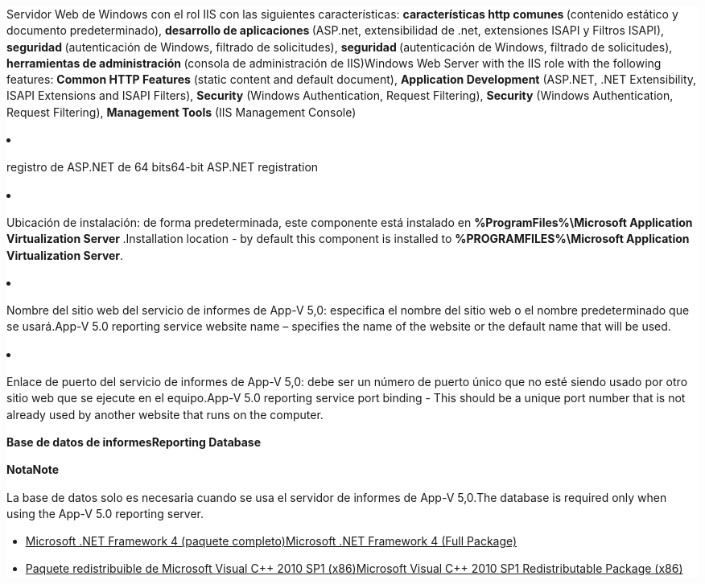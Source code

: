 </div>
<div>

</div>
<p><span data-ttu-id="a0817-254">Servidor Web de Windows con el rol IIS con las siguientes características: <strong> características http comunes </strong> (contenido estático y documento predeterminado), <strong> desarrollo de aplicaciones </strong> (ASP.net, extensibilidad de .net, extensiones ISAPI y Filtros ISAPI), <strong> seguridad </strong> (autenticación de Windows, filtrado de solicitudes), <strong> seguridad </strong> (autenticación de Windows, filtrado de solicitudes), <strong> herramientas de administración </strong> (consola de administración de IIS)</span><span class="sxs-lookup"><span data-stu-id="a0817-254">Windows Web Server with the IIS role with the following features: <strong>Common HTTP Features</strong> (static content and default document), <strong>Application Development</strong> (ASP.NET, .NET Extensibility, ISAPI Extensions and ISAPI Filters), <strong>Security</strong> (Windows Authentication, Request Filtering), <strong>Security</strong> (Windows Authentication, Request Filtering), <strong>Management Tools</strong> (IIS Management Console)</span></span></p></li>
<li><p><span data-ttu-id="a0817-255">registro de ASP.NET de 64 bits</span><span class="sxs-lookup"><span data-stu-id="a0817-255">64-bit ASP.NET registration</span></span></p></li>
<li><p><span data-ttu-id="a0817-256">Ubicación de instalación: de forma predeterminada, este componente está instalado en <strong> %ProgramFiles%\Microsoft Application Virtualization Server </strong> .</span><span class="sxs-lookup"><span data-stu-id="a0817-256">Installation location - by default this component is installed to <strong>%PROGRAMFILES%\Microsoft Application Virtualization Server</strong>.</span></span></p></li>
<li><p><span data-ttu-id="a0817-257">Nombre del sitio web del servicio de informes de App-V 5,0: especifica el nombre del sitio web o el nombre predeterminado que se usará.</span><span class="sxs-lookup"><span data-stu-id="a0817-257">App-V 5.0 reporting service website name – specifies the name of the website or the default name that will be used.</span></span></p></li>
<li><p><span data-ttu-id="a0817-258">Enlace de puerto del servicio de informes de App-V 5,0: debe ser un número de puerto único que no esté siendo usado por otro sitio web que se ejecute en el equipo.</span><span class="sxs-lookup"><span data-stu-id="a0817-258">App-V 5.0 reporting service port binding - This should be a unique port number that is not already used by another website that runs on the computer.</span></span></p></li>
</ul></td>
</tr>
<tr class="even">
<td align="left"><p><strong><span data-ttu-id="a0817-259">Base de datos de informes</span><span class="sxs-lookup"><span data-stu-id="a0817-259">Reporting Database</span></span></strong></p></td>
<td align="left"><p></p>
<div class="alert">
<strong><span data-ttu-id="a0817-260">Nota</span><span class="sxs-lookup"><span data-stu-id="a0817-260">Note</span></span></strong><br/><p><span data-ttu-id="a0817-261">La base de datos solo es necesaria cuando se usa el servidor de informes de App-V 5,0.</span><span class="sxs-lookup"><span data-stu-id="a0817-261">The database is required only when using the App-V 5.0 reporting server.</span></span></p>
</div>
<div>

</div>
<ul>
<li><p><a href="https://www.microsoft.com/download/details.aspx?id=17718" data-raw-source="[Microsoft .NET Framework 4 (Full Package)](https://www.microsoft.com/download/details.aspx?id=17718)"><span data-ttu-id="a0817-262">Microsoft .NET Framework 4 (paquete completo)</span><span class="sxs-lookup"><span data-stu-id="a0817-262">Microsoft .NET Framework 4 (Full Package)</span></span></a></p></li>
<li><p><a href="https://go.microsoft.com/fwlink/?LinkId=267110" data-raw-source="[Microsoft Visual C++ 2010 SP1 Redistributable Package (x86)](https://go.microsoft.com/fwlink/?LinkId=267110)"><span data-ttu-id="a0817-263">Paquete redistribuible de Microsoft Visual C++ 2010 SP1 (x86)</span><span class="sxs-lookup"><span data-stu-id="a0817-263">Microsoft Visual C++ 2010 SP1 Redistributable Package (x86)</span></span></a></p></li>
</ul>